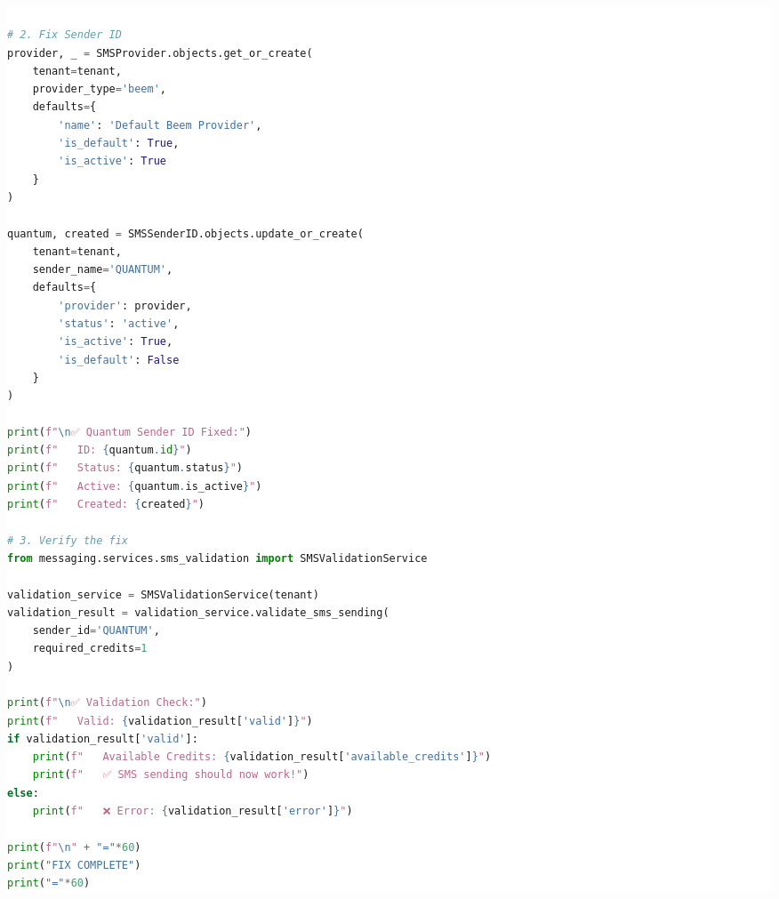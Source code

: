 ```python

# 2. Fix Sender ID
provider, _ = SMSProvider.objects.get_or_create(
    tenant=tenant,
    provider_type='beem',
    defaults={
        'name': 'Default Beem Provider',
        'is_default': True,
        'is_active': True
    }
)

quantum, created = SMSSenderID.objects.update_or_create(
    tenant=tenant,
    sender_name='QUANTUM',
    defaults={
        'provider': provider,
        'status': 'active',
        'is_active': True,
        'is_default': False
    }
)

print(f"\n✅ Quantum Sender ID Fixed:")
print(f"   ID: {quantum.id}")
print(f"   Status: {quantum.status}")
print(f"   Active: {quantum.is_active}")
print(f"   Created: {created}")

# 3. Verify the fix
from messaging.services.sms_validation import SMSValidationService

validation_service = SMSValidationService(tenant)
validation_result = validation_service.validate_sms_sending(
    sender_id='QUANTUM',
    required_credits=1
)

print(f"\n✅ Validation Check:")
print(f"   Valid: {validation_result['valid']}")
if validation_result['valid']:
    print(f"   Available Credits: {validation_result['available_credits']}")
    print(f"   ✅ SMS sending should now work!")
else:
    print(f"   ❌ Error: {validation_result['error']}")

print(f"\n" + "="*60)
print("FIX COMPLETE")
print("="*60)
```
